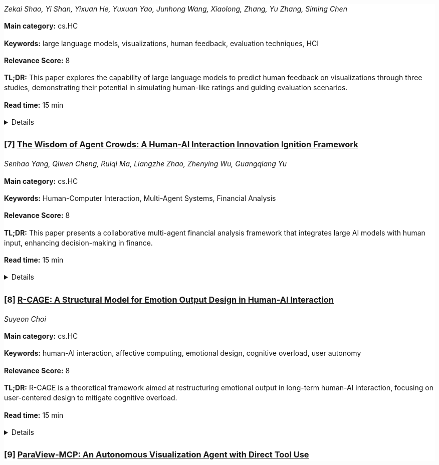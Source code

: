 *Zekai Shao, Yi Shan, Yixuan He, Yuxuan Yao, Junhong Wang, Xiaolong, Zhang, Yu Zhang, Siming Chen*

**Main category:** cs.HC

**Keywords:** large language models, visualizations, human feedback, evaluation techniques, HCI

**Relevance Score:** 8

**TL;DR:** This paper explores the capability of large language models to predict human feedback on visualizations through three studies, demonstrating their potential in simulating human-like ratings and guiding evaluation scenarios.

**Read time:** 15 min

<details><summary>Details</summary></details>


### [7] [The Wisdom of Agent Crowds: A Human-AI Interaction Innovation Ignition Framework](https://arxiv.org/abs/2505.06947)

*Senhao Yang, Qiwen Cheng, Ruiqi Ma, Liangzhe Zhao, Zhenying Wu, Guangqiang Yu*

**Main category:** cs.HC

**Keywords:** Human-Computer Interaction, Multi-Agent Systems, Financial Analysis

**Relevance Score:** 8

**TL;DR:** This paper presents a collaborative multi-agent financial analysis framework that integrates large AI models with human input, enhancing decision-making in finance.

**Read time:** 15 min

<details><summary>Details</summary></details>


### [8] [R-CAGE: A Structural Model for Emotion Output Design in Human-AI Interaction](https://arxiv.org/abs/2505.07020)

*Suyeon Choi*

**Main category:** cs.HC

**Keywords:** human-AI interaction, affective computing, emotional design, cognitive overload, user autonomy

**Relevance Score:** 8

**TL;DR:** R-CAGE is a theoretical framework aimed at restructuring emotional output in long-term human-AI interaction, focusing on user-centered design to mitigate cognitive overload.

**Read time:** 15 min

<details><summary>Details</summary></details>


### [9] [ParaView-MCP: An Autonomous Visualization Agent with Direct Tool Use](https://arxiv.org/abs/2505.07064)
